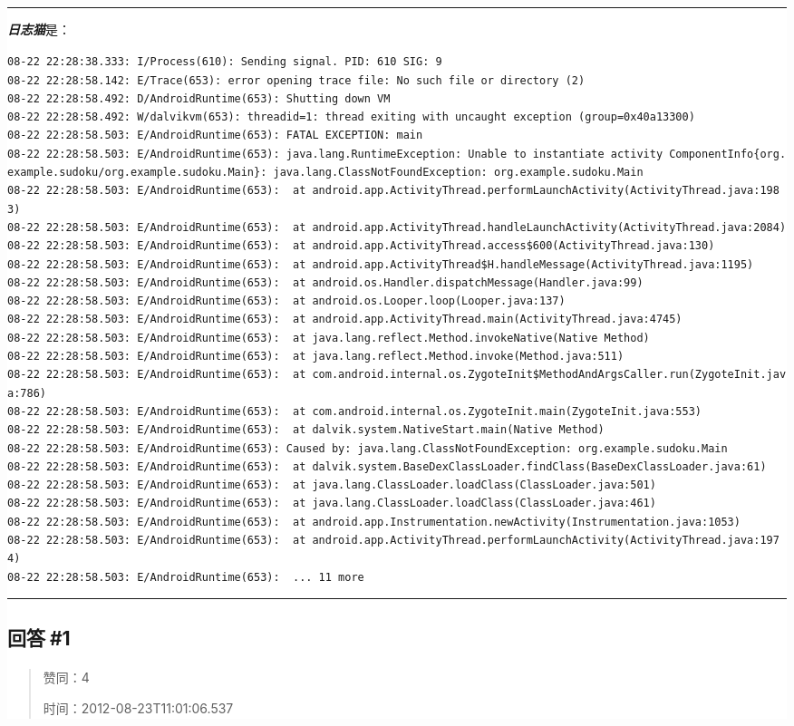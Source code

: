 * * *

***日志猫***是：

```
08-22 22:28:38.333: I/Process(610): Sending signal. PID: 610 SIG: 9
08-22 22:28:58.142: E/Trace(653): error opening trace file: No such file or directory (2)
08-22 22:28:58.492: D/AndroidRuntime(653): Shutting down VM
08-22 22:28:58.492: W/dalvikvm(653): threadid=1: thread exiting with uncaught exception (group=0x40a13300)
08-22 22:28:58.503: E/AndroidRuntime(653): FATAL EXCEPTION: main
08-22 22:28:58.503: E/AndroidRuntime(653): java.lang.RuntimeException: Unable to instantiate activity ComponentInfo{org.example.sudoku/org.example.sudoku.Main}: java.lang.ClassNotFoundException: org.example.sudoku.Main
08-22 22:28:58.503: E/AndroidRuntime(653):  at android.app.ActivityThread.performLaunchActivity(ActivityThread.java:1983)
08-22 22:28:58.503: E/AndroidRuntime(653):  at android.app.ActivityThread.handleLaunchActivity(ActivityThread.java:2084)
08-22 22:28:58.503: E/AndroidRuntime(653):  at android.app.ActivityThread.access$600(ActivityThread.java:130)
08-22 22:28:58.503: E/AndroidRuntime(653):  at android.app.ActivityThread$H.handleMessage(ActivityThread.java:1195)
08-22 22:28:58.503: E/AndroidRuntime(653):  at android.os.Handler.dispatchMessage(Handler.java:99)
08-22 22:28:58.503: E/AndroidRuntime(653):  at android.os.Looper.loop(Looper.java:137)
08-22 22:28:58.503: E/AndroidRuntime(653):  at android.app.ActivityThread.main(ActivityThread.java:4745)
08-22 22:28:58.503: E/AndroidRuntime(653):  at java.lang.reflect.Method.invokeNative(Native Method)
08-22 22:28:58.503: E/AndroidRuntime(653):  at java.lang.reflect.Method.invoke(Method.java:511)
08-22 22:28:58.503: E/AndroidRuntime(653):  at com.android.internal.os.ZygoteInit$MethodAndArgsCaller.run(ZygoteInit.java:786)
08-22 22:28:58.503: E/AndroidRuntime(653):  at com.android.internal.os.ZygoteInit.main(ZygoteInit.java:553)
08-22 22:28:58.503: E/AndroidRuntime(653):  at dalvik.system.NativeStart.main(Native Method)
08-22 22:28:58.503: E/AndroidRuntime(653): Caused by: java.lang.ClassNotFoundException: org.example.sudoku.Main
08-22 22:28:58.503: E/AndroidRuntime(653):  at dalvik.system.BaseDexClassLoader.findClass(BaseDexClassLoader.java:61)
08-22 22:28:58.503: E/AndroidRuntime(653):  at java.lang.ClassLoader.loadClass(ClassLoader.java:501)
08-22 22:28:58.503: E/AndroidRuntime(653):  at java.lang.ClassLoader.loadClass(ClassLoader.java:461)
08-22 22:28:58.503: E/AndroidRuntime(653):  at android.app.Instrumentation.newActivity(Instrumentation.java:1053)
08-22 22:28:58.503: E/AndroidRuntime(653):  at android.app.ActivityThread.performLaunchActivity(ActivityThread.java:1974)
08-22 22:28:58.503: E/AndroidRuntime(653):  ... 11 more 
```

* * *

## 回答 #1

> 赞同：4
> 
> 时间：2012-08-23T11:01:06.537
